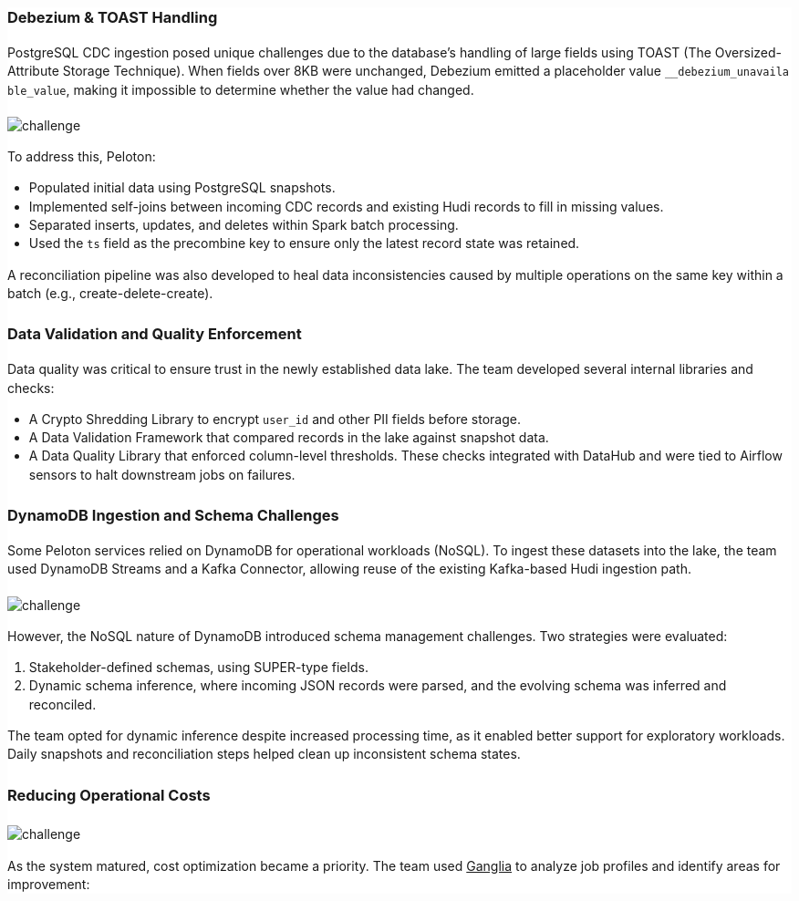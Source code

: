 ### Debezium & TOAST Handling

PostgreSQL CDC ingestion posed unique challenges due to the database’s handling of large fields using TOAST (The Oversized-Attribute Storage Technique). When fields over 8KB were unchanged, Debezium emitted a placeholder value `__debezium_unavailable_value`, making it impossible to determine whether the value had changed.

<img src="/assets/images/blog/pel_fig5.png" alt="challenge" width="1000" align="middle"/>

To address this, Peloton:

* Populated initial data using PostgreSQL snapshots.  
* Implemented self-joins between incoming CDC records and existing Hudi records to fill in missing values.  
* Separated inserts, updates, and deletes within Spark batch processing.  
* Used the `ts` field as the precombine key to ensure only the latest record state was retained.

A reconciliation pipeline was also developed to heal data inconsistencies caused by multiple operations on the same key within a batch (e.g., create-delete-create).

### Data Validation and Quality Enforcement

Data quality was critical to ensure trust in the newly established data lake. The team developed several internal libraries and checks:

* A Crypto Shredding Library to encrypt `user_id` and other PII fields before storage.  
* A Data Validation Framework that compared records in the lake against snapshot data.  
* A Data Quality Library that enforced column-level thresholds. These checks integrated with DataHub and were tied to Airflow sensors to halt downstream jobs on failures.

### DynamoDB Ingestion and Schema Challenges

Some Peloton services relied on DynamoDB for operational workloads (NoSQL). To ingest these datasets into the lake, the team used DynamoDB Streams and a Kafka Connector, allowing reuse of the existing Kafka-based Hudi ingestion path.

<img src="/assets/images/blog/pel_fig6.png" alt="challenge" width="1000" align="middle"/>

However, the NoSQL nature of DynamoDB introduced schema management challenges. Two strategies were evaluated:

1. Stakeholder-defined schemas, using SUPER-type fields.  
2. Dynamic schema inference, where incoming JSON records were parsed, and the evolving schema was inferred and reconciled.

The team opted for dynamic inference despite increased processing time, as it enabled better support for exploratory workloads. Daily snapshots and reconciliation steps helped clean up inconsistent schema states.

### Reducing Operational Costs

<img src="/assets/images/blog/pel_fig7.png" alt="challenge" width="1000" align="middle"/>

As the system matured, cost optimization became a priority. The team used [Ganglia](https://github.com/ganglia/) to analyze job profiles and identify areas for improvement:
